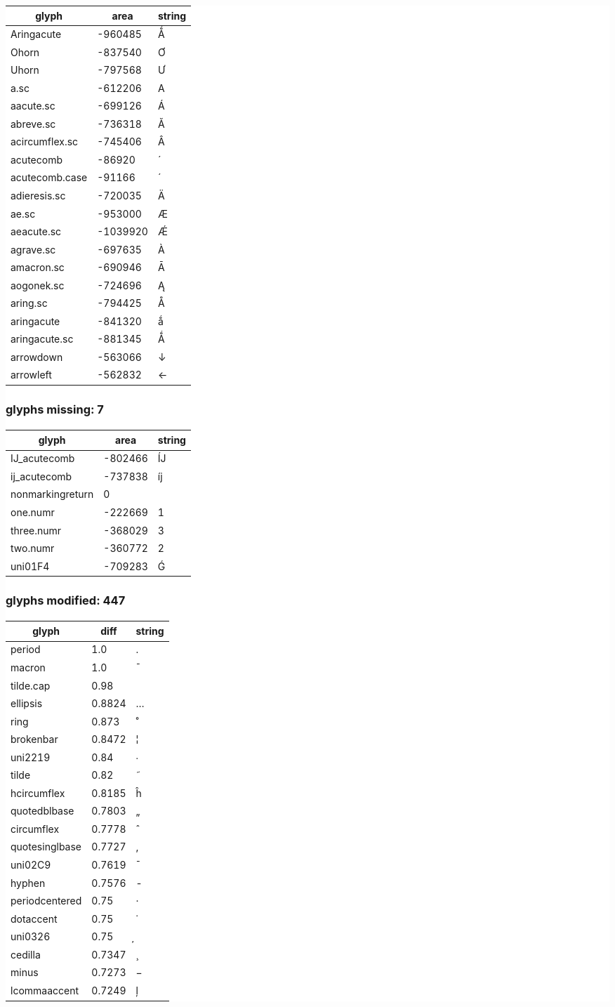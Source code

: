 glyph | area | string
--- | --- | --- | 
Aringacute | -960485 | Ǻ
Ohorn | -837540 | Ơ
Uhorn | -797568 | Ư
a.sc | -612206 | A
aacute.sc | -699126 | Á
abreve.sc | -736318 | Ă
acircumflex.sc | -745406 | Â
acutecomb | -86920 | ́
acutecomb.case | -91166 | ́
adieresis.sc | -720035 | Ä
ae.sc | -953000 | Æ
aeacute.sc | -1039920 | Ǽ
agrave.sc | -697635 | À
amacron.sc | -690946 | Ā
aogonek.sc | -724696 | Ą
aring.sc | -794425 | Å
aringacute | -841320 | ǻ
aringacute.sc | -881345 | Ǻ
arrowdown | -563066 | ↓
arrowleft | -562832 | ←

### glyphs missing: 7

glyph | area | string
--- | --- | --- | 
IJ_acutecomb | -802466 | ÍJ
ij_acutecomb | -737838 | íj
nonmarkingreturn | 0 | 
one.numr | -222669 | 1
three.numr | -368029 | 3
two.numr | -360772 | 2
uni01F4 | -709283 | Ǵ

### glyphs modified: 447

glyph | diff | string
--- | --- | --- | 
period | 1.0 | .
macron | 1.0 | ¯
tilde.cap | 0.98 | 
ellipsis | 0.8824 | …
ring | 0.873 | ˚
brokenbar | 0.8472 | ¦
uni2219 | 0.84 | ∙
tilde | 0.82 | ˜
hcircumflex | 0.8185 | ĥ
quotedblbase | 0.7803 | „
circumflex | 0.7778 | ˆ
quotesinglbase | 0.7727 | ‚
uni02C9 | 0.7619 | ˉ
hyphen | 0.7576 | -
periodcentered | 0.75 | ·
dotaccent | 0.75 | ˙
uni0326 | 0.75 | ̦
cedilla | 0.7347 | ¸
minus | 0.7273 | −
lcommaaccent | 0.7249 | ļ
